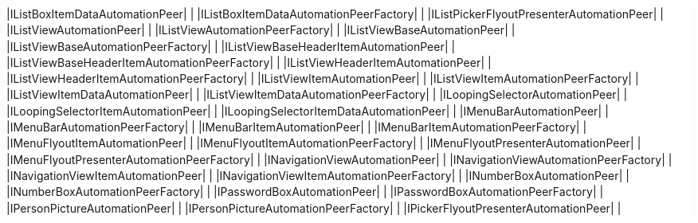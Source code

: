 |IListBoxItemDataAutomationPeer| |
|IListBoxItemDataAutomationPeerFactory| |
|IListPickerFlyoutPresenterAutomationPeer| |
|IListViewAutomationPeer| |
|IListViewAutomationPeerFactory| |
|IListViewBaseAutomationPeer| |
|IListViewBaseAutomationPeerFactory| |
|IListViewBaseHeaderItemAutomationPeer| |
|IListViewBaseHeaderItemAutomationPeerFactory| |
|IListViewHeaderItemAutomationPeer| |
|IListViewHeaderItemAutomationPeerFactory| |
|IListViewItemAutomationPeer| |
|IListViewItemAutomationPeerFactory| |
|IListViewItemDataAutomationPeer| |
|IListViewItemDataAutomationPeerFactory| |
|ILoopingSelectorAutomationPeer| |
|ILoopingSelectorItemAutomationPeer| |
|ILoopingSelectorItemDataAutomationPeer| |
|IMenuBarAutomationPeer| |
|IMenuBarAutomationPeerFactory| |
|IMenuBarItemAutomationPeer| |
|IMenuBarItemAutomationPeerFactory| |
|IMenuFlyoutItemAutomationPeer| |
|IMenuFlyoutItemAutomationPeerFactory| |
|IMenuFlyoutPresenterAutomationPeer| |
|IMenuFlyoutPresenterAutomationPeerFactory| |
|INavigationViewAutomationPeer| |
|INavigationViewAutomationPeerFactory| |
|INavigationViewItemAutomationPeer| |
|INavigationViewItemAutomationPeerFactory| |
|INumberBoxAutomationPeer| |
|INumberBoxAutomationPeerFactory| |
|IPasswordBoxAutomationPeer| |
|IPasswordBoxAutomationPeerFactory| |
|IPersonPictureAutomationPeer| |
|IPersonPictureAutomationPeerFactory| |
|IPickerFlyoutPresenterAutomationPeer| |
